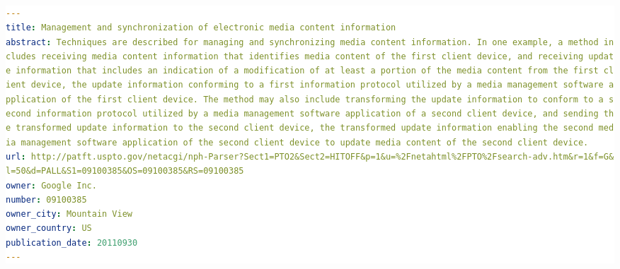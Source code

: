 ```yaml
---
title: Management and synchronization of electronic media content information
abstract: Techniques are described for managing and synchronizing media content information. In one example, a method includes receiving media content information that identifies media content of the first client device, and receiving update information that includes an indication of a modification of at least a portion of the media content from the first client device, the update information conforming to a first information protocol utilized by a media management software application of the first client device. The method may also include transforming the update information to conform to a second information protocol utilized by a media management software application of a second client device, and sending the transformed update information to the second client device, the transformed update information enabling the second media management software application of the second client device to update media content of the second client device.
url: http://patft.uspto.gov/netacgi/nph-Parser?Sect1=PTO2&Sect2=HITOFF&p=1&u=%2Fnetahtml%2FPTO%2Fsearch-adv.htm&r=1&f=G&l=50&d=PALL&S1=09100385&OS=09100385&RS=09100385
owner: Google Inc.
number: 09100385
owner_city: Mountain View
owner_country: US
publication_date: 20110930
---
```

